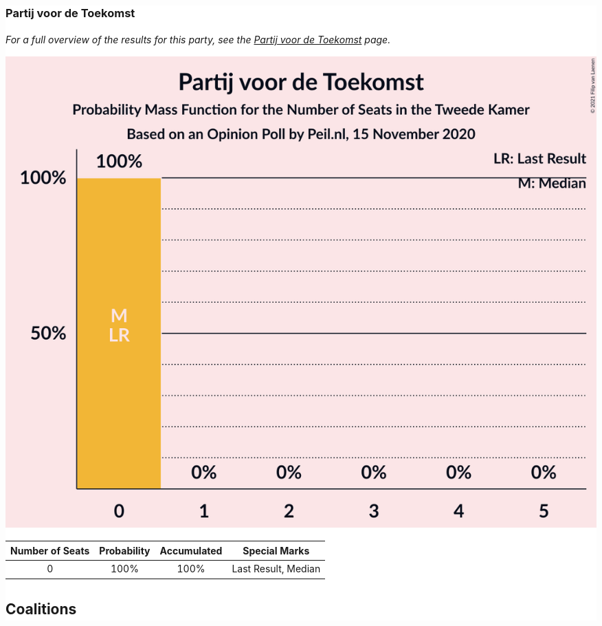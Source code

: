 ### Partij voor de Toekomst

*For a full overview of the results for this party, see the [Partij voor de Toekomst](party-partijvoordetoekomst.html) page.*

![Graph with seats probability mass function not yet produced](2020-11-15-Peilnl-seats-pmf-partijvoordetoekomst.png "Seats Probability Mass Function")

| Number of Seats | Probability | Accumulated | Special Marks |
|:---------------:|:-----------:|:-----------:|:-------------:|
| 0 | 100% | 100% | Last Result, Median |


## Coalitions
